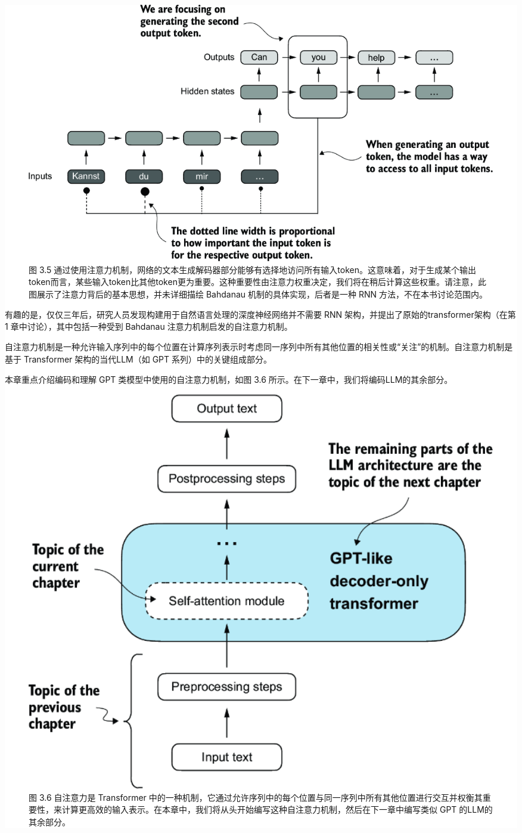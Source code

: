 <figure><img src="./figures/3-5.png" style="width:100%"><figcaption>图 3.5 通过使用注意力机制，网络的文本生成解码器部分能够有选择地访问所有输入token。这意味着，对于生成某个输出token而言，某些输入token比其他token更为重要。这种重要性由注意力权重决定，我们将在稍后计算这些权重。请注意，此图展示了注意力背后的基本思想，并未详细描绘 Bahdanau 机制的具体实现，后者是一种 RNN 方法，不在本书讨论范围内。</figcaption></figure>

有趣的是，仅仅三年后，研究人员发现构建用于自然语言处理的深度神经网络并不需要 RNN 架构，并提出了原始的transformer架构（在第 1 章中讨论），其中包括一种受到 Bahdanau 注意力机制启发的自注意力机制。

自注意力机制是一种允许输入序列中的每个位置在计算序列表示时考虑同一序列中所有其他位置的相关性或“关注”的机制。自注意力机制是基于 Transformer 架构的当代LLM（如 GPT 系列）中的关键组成部分。

本章重点介绍编码和理解 GPT 类模型中使用的自注意力机制，如图 3.6 所示。在下一章中，我们将编码LLM的其余部分。

<figure><img src="./figures/3-6.png" style="width:100%"><figcaption>图 3.6 自注意力是 Transformer 中的一种机制，它通过允许序列中的每个位置与同一序列中所有其他位置进行交互并权衡其重要性，来计算更高效的输入表示。在本章中，我们将从头开始编写这种自注意力机制，然后在下一章中编写类似 GPT 的LLM的其余部分。</figcaption></figure>
